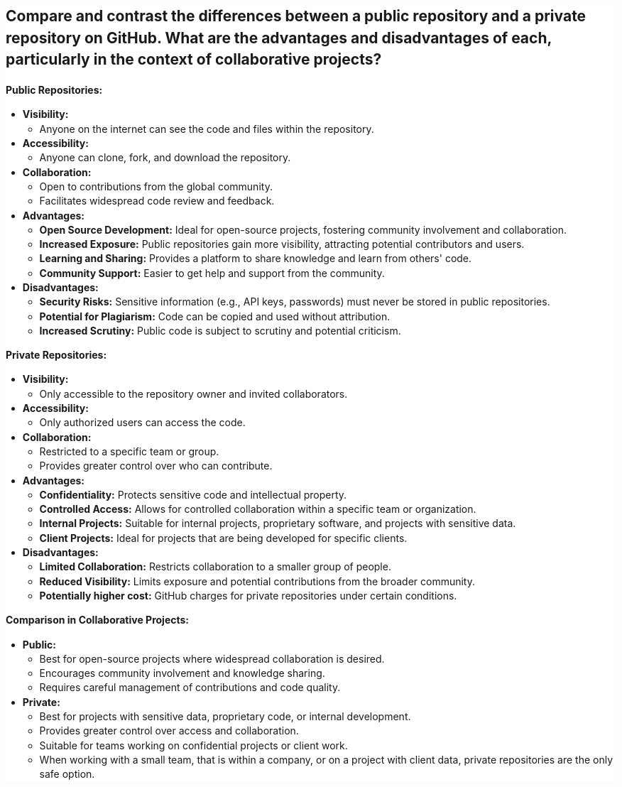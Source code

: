 
## Compare and contrast the differences between a public repository and a private repository on GitHub. What are the advantages and disadvantages of each, particularly in the context of collaborative projects?

**Public Repositories:**

* **Visibility:**
    * Anyone on the internet can see the code and files within the repository.
* **Accessibility:**
    * Anyone can clone, fork, and download the repository.
* **Collaboration:**
    * Open to contributions from the global community.
    * Facilitates widespread code review and feedback.
* **Advantages:**
    * **Open Source Development:** Ideal for open-source projects, fostering community involvement and collaboration.
    * **Increased Exposure:** Public repositories gain more visibility, attracting potential contributors and users.
    * **Learning and Sharing:** Provides a platform to share knowledge and learn from others' code.
    * **Community Support:** Easier to get help and support from the community.
* **Disadvantages:**
    * **Security Risks:** Sensitive information (e.g., API keys, passwords) must never be stored in public repositories.
    * **Potential for Plagiarism:** Code can be copied and used without attribution.
    * **Increased Scrutiny:** Public code is subject to scrutiny and potential criticism.

**Private Repositories:**

* **Visibility:**
    * Only accessible to the repository owner and invited collaborators.
* **Accessibility:**
    * Only authorized users can access the code.
* **Collaboration:**
    * Restricted to a specific team or group.
    * Provides greater control over who can contribute.
* **Advantages:**
    * **Confidentiality:** Protects sensitive code and intellectual property.
    * **Controlled Access:** Allows for controlled collaboration within a specific team or organization.
    * **Internal Projects:** Suitable for internal projects, proprietary software, and projects with sensitive data.
    * **Client Projects:** Ideal for projects that are being developed for specific clients.
* **Disadvantages:**
    * **Limited Collaboration:** Restricts collaboration to a smaller group of people.
    * **Reduced Visibility:** Limits exposure and potential contributions from the broader community.
    * **Potentially higher cost:** GitHub charges for private repositories under certain conditions.

**Comparison in Collaborative Projects:**

* **Public:**
    * Best for open-source projects where widespread collaboration is desired.
    * Encourages community involvement and knowledge sharing.
    * Requires careful management of contributions and code quality.
* **Private:**
    * Best for projects with sensitive data, proprietary code, or internal development.
    * Provides greater control over access and collaboration.
    * Suitable for teams working on confidential projects or client work.
    * When working with a small team, that is within a company, or on a project with client data, private repositories are the only safe option.
